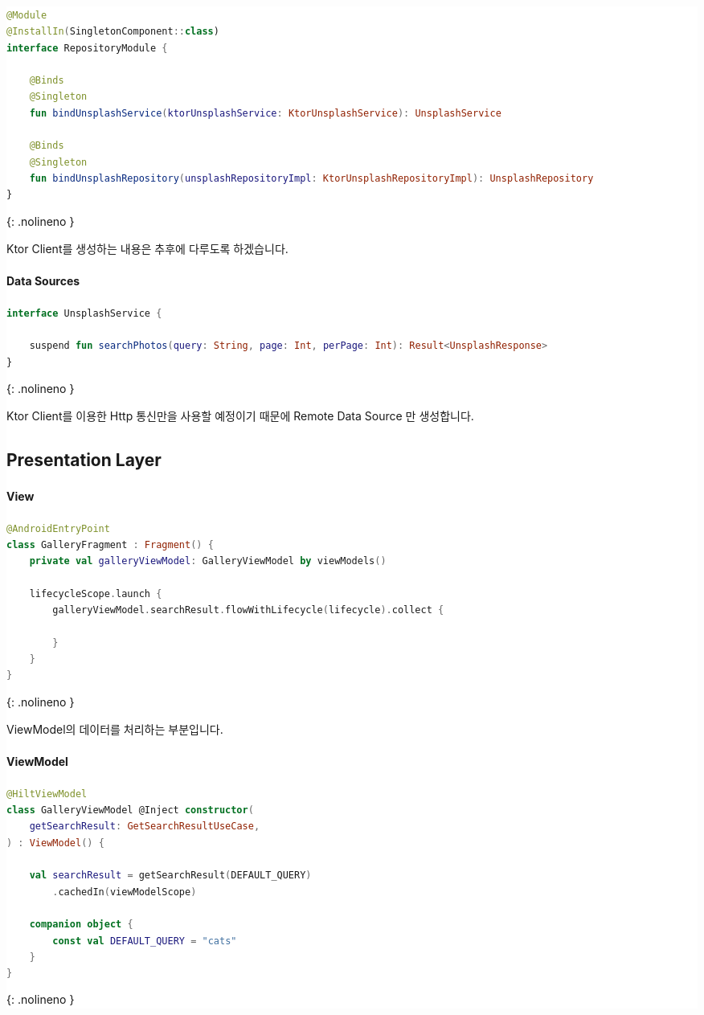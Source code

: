 ```kotlin
@Module
@InstallIn(SingletonComponent::class)
interface RepositoryModule {

    @Binds
    @Singleton
    fun bindUnsplashService(ktorUnsplashService: KtorUnsplashService): UnsplashService

    @Binds
    @Singleton
    fun bindUnsplashRepository(unsplashRepositoryImpl: KtorUnsplashRepositoryImpl): UnsplashRepository
}
```
{: .nolineno }

Ktor Client를 생성하는 내용은 추후에 다루도록 하겠습니다.
#### Data Sources
```kotlin
interface UnsplashService {

    suspend fun searchPhotos(query: String, page: Int, perPage: Int): Result<UnsplashResponse>
}
```
{: .nolineno }

Ktor Client를 이용한 Http 통신만을 사용할 예정이기 때문에 Remote Data Source 만 생성합니다.

## Presentation Layer

#### View
```kotlin
@AndroidEntryPoint
class GalleryFragment : Fragment() {
    private val galleryViewModel: GalleryViewModel by viewModels()
        
    lifecycleScope.launch {
        galleryViewModel.searchResult.flowWithLifecycle(lifecycle).collect {

        }
    }
}
```
{: .nolineno }

ViewModel의 데이터를 처리하는 부분입니다.
#### ViewModel
```kotlin
@HiltViewModel
class GalleryViewModel @Inject constructor(
	getSearchResult: GetSearchResultUseCase,
) : ViewModel() {

	val searchResult = getSearchResult(DEFAULT_QUERY)
		.cachedIn(viewModelScope)

	companion object {
		const val DEFAULT_QUERY = "cats"
	}
}
```
{: .nolineno }
